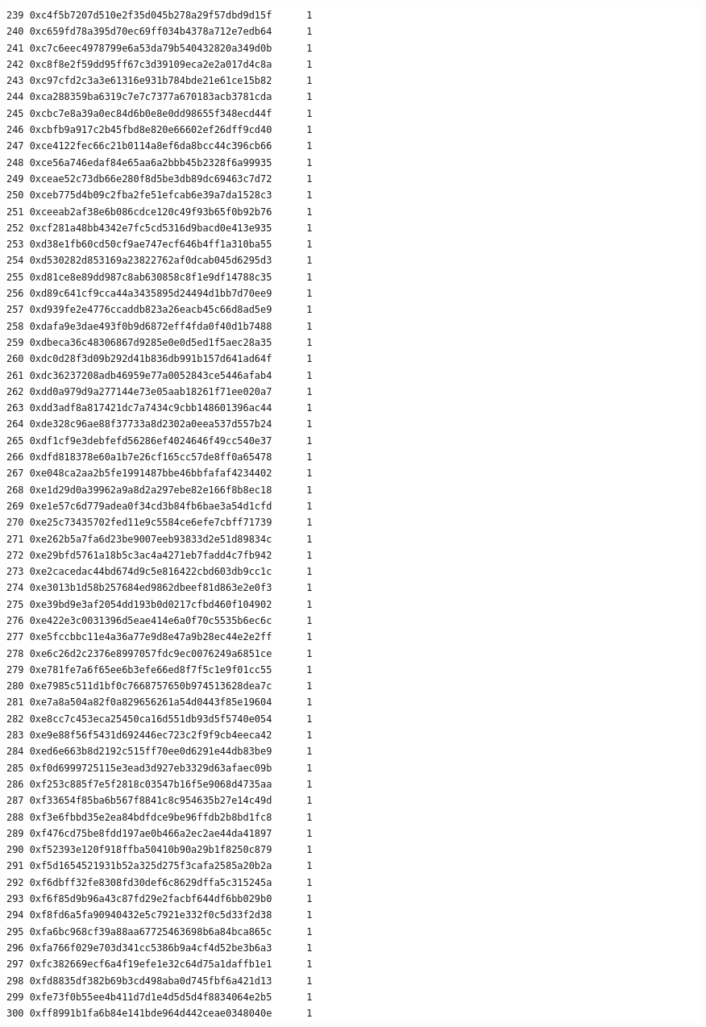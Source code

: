     239 0xc4f5b7207d510e2f35d045b278a29f57dbd9d15f      1
    240 0xc659fd78a395d70ec69ff034b4378a712e7edb64      1
    241 0xc7c6eec4978799e6a53da79b540432820a349d0b      1
    242 0xc8f8e2f59dd95ff67c3d39109eca2e2a017d4c8a      1
    243 0xc97cfd2c3a3e61316e931b784bde21e61ce15b82      1
    244 0xca288359ba6319c7e7c7377a670183acb3781cda      1
    245 0xcbc7e8a39a0ec84d6b0e8e0dd98655f348ecd44f      1
    246 0xcbfb9a917c2b45fbd8e820e66602ef26dff9cd40      1
    247 0xce4122fec66c21b0114a8ef6da8bcc44c396cb66      1
    248 0xce56a746edaf84e65aa6a2bbb45b2328f6a99935      1
    249 0xceae52c73db66e280f8d5be3db89dc69463c7d72      1
    250 0xceb775d4b09c2fba2fe51efcab6e39a7da1528c3      1
    251 0xceeab2af38e6b086cdce120c49f93b65f0b92b76      1
    252 0xcf281a48bb4342e7fc5cd5316d9bacd0e413e935      1
    253 0xd38e1fb60cd50cf9ae747ecf646b4ff1a310ba55      1
    254 0xd530282d853169a23822762af0dcab045d6295d3      1
    255 0xd81ce8e89dd987c8ab630858c8f1e9df14788c35      1
    256 0xd89c641cf9cca44a3435895d24494d1bb7d70ee9      1
    257 0xd939fe2e4776ccaddb823a26eacb45c66d8ad5e9      1
    258 0xdafa9e3dae493f0b9d6872eff4fda0f40d1b7488      1
    259 0xdbeca36c48306867d9285e0e0d5ed1f5aec28a35      1
    260 0xdc0d28f3d09b292d41b836db991b157d641ad64f      1
    261 0xdc36237208adb46959e77a0052843ce5446afab4      1
    262 0xdd0a979d9a277144e73e05aab18261f71ee020a7      1
    263 0xdd3adf8a817421dc7a7434c9cbb148601396ac44      1
    264 0xde328c96ae88f37733a8d2302a0eea537d557b24      1
    265 0xdf1cf9e3debfefd56286ef4024646f49cc540e37      1
    266 0xdfd818378e60a1b7e26cf165cc57de8ff0a65478      1
    267 0xe048ca2aa2b5fe1991487bbe46bbfafaf4234402      1
    268 0xe1d29d0a39962a9a8d2a297ebe82e166f8b8ec18      1
    269 0xe1e57c6d779adea0f34cd3b84fb6bae3a54d1cfd      1
    270 0xe25c73435702fed11e9c5584ce6efe7cbff71739      1
    271 0xe262b5a7fa6d23be9007eeb93833d2e51d89834c      1
    272 0xe29bfd5761a18b5c3ac4a4271eb7fadd4c7fb942      1
    273 0xe2cacedac44bd674d9c5e816422cbd603db9cc1c      1
    274 0xe3013b1d58b257684ed9862dbeef81d863e2e0f3      1
    275 0xe39bd9e3af2054dd193b0d0217cfbd460f104902      1
    276 0xe422e3c0031396d5eae414e6a0f70c5535b6ec6c      1
    277 0xe5fccbbc11e4a36a77e9d8e47a9b28ec44e2e2ff      1
    278 0xe6c26d2c2376e8997057fdc9ec0076249a6851ce      1
    279 0xe781fe7a6f65ee6b3efe66ed8f7f5c1e9f01cc55      1
    280 0xe7985c511d1bf0c7668757650b974513628dea7c      1
    281 0xe7a8a504a82f0a829656261a54d0443f85e19604      1
    282 0xe8cc7c453eca25450ca16d551db93d5f5740e054      1
    283 0xe9e88f56f5431d692446ec723c2f9f9cb4eeca42      1
    284 0xed6e663b8d2192c515ff70ee0d6291e44db83be9      1
    285 0xf0d6999725115e3ead3d927eb3329d63afaec09b      1
    286 0xf253c885f7e5f2818c03547b16f5e9068d4735aa      1
    287 0xf33654f85ba6b567f8841c8c954635b27e14c49d      1
    288 0xf3e6fbbd35e2ea84bdfdce9be96ffdb2b8bd1fc8      1
    289 0xf476cd75be8fdd197ae0b466a2ec2ae44da41897      1
    290 0xf52393e120f918ffba50410b90a29b1f8250c879      1
    291 0xf5d1654521931b52a325d275f3cafa2585a20b2a      1
    292 0xf6dbff32fe8308fd30def6c8629dffa5c315245a      1
    293 0xf6f85d9b96a43c87fd29e2facbf644df6bb029b0      1
    294 0xf8fd6a5fa90940432e5c7921e332f0c5d33f2d38      1
    295 0xfa6bc968cf39a88aa67725463698b6a84bca865c      1
    296 0xfa766f029e703d341cc5386b9a4cf4d52be3b6a3      1
    297 0xfc382669ecf6a4f19efe1e32c64d75a1daffb1e1      1
    298 0xfd8835df382b69b3cd498aba0d745fbf6a421d13      1
    299 0xfe73f0b55ee4b411d7d1e4d5d5d4f8834064e2b5      1
    300 0xff8991b1fa6b84e141bde964d442ceae0348040e      1
